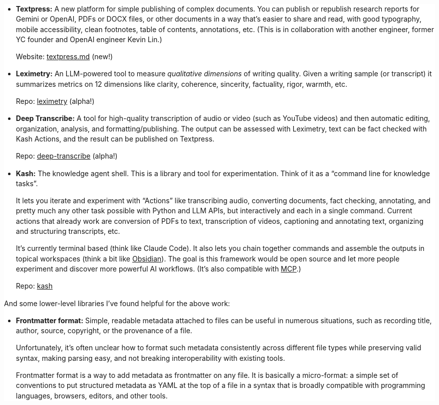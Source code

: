 - **Textpress:** A new platform for simple publishing of complex documents.
  You can publish or republish research reports for Gemini or OpenAI, PDFs or DOCX
  files, or other documents in a way that’s easier to share and read, with good
  typography, mobile accessibility, clean footnotes, table of contents, annotations,
  etc. (This is in collaboration with another engineer, former YC founder and OpenAI
  engineer Kevin Lin.)

  Website: [textpress.md](https://textpress.md) (new!)

- **Leximetry:** An LLM-powered tool to measure *qualitative dimensions* of writing
  quality. Given a writing sample (or transcript) it summarizes metrics on 12 dimensions
  like clarity, coherence, sincerity, factuality, rigor, warmth, etc.

  Repo: [leximetry](https://github.com/jlevy/leximetry) (alpha!)

- **Deep Transcribe:** A tool for high-quality transcription of audio or video (such as
  YouTube videos) and then automatic editing, organization, analysis, and
  formatting/publishing.
  The output can be assessed with Leximetry, text can be fact checked with Kash Actions,
  and the result can be published on Textpress.

  Repo: [deep-transcribe](https://github.com/jlevy/deep-transcribe) (alpha!)

- **Kash:** The knowledge agent shell.
  This is a library and tool for experimentation.
  Think of it as a “command line for knowledge tasks”.

  It lets you iterate and experiment with “Actions” like transcribing audio, converting
  documents, fact checking, annotating, and pretty much any other task possible with
  Python and LLM APIs, but interactively and each in a single command.
  Current actions that already work are conversion of PDFs to text, transcription of
  videos, captioning and annotating text, organizing and structuring transcripts, etc.

  It’s currently terminal based (think like Claude Code).
  It also lets you chain together commands and assemble the outputs in topical
  workspaces (think a bit like [Obsidian](https://obsidian.md/)). The goal is this
  framework would be open source and let more people experiment and discover more
  powerful AI workflows.
  (It’s also compatible with [MCP](https://modelcontextprotocol.io/).)

  Repo: [kash](https://github.com/jlevy/kash)

And some lower-level libraries I’ve found helpful for the above work:

- **Frontmatter format:** Simple, readable metadata attached to files can be useful in
  numerous situations, such as recording title, author, source, copyright, or the
  provenance of a file.

  Unfortunately, it’s often unclear how to format such metadata consistently across
  different file types while preserving valid syntax, making parsing easy, and not
  breaking interoperability with existing tools.

  Frontmatter format is a way to add metadata as frontmatter on any file.
  It is basically a micro-format: a simple set of conventions to put structured metadata
  as YAML at the top of a file in a syntax that is broadly compatible with programming
  languages, browsers, editors, and other tools.
